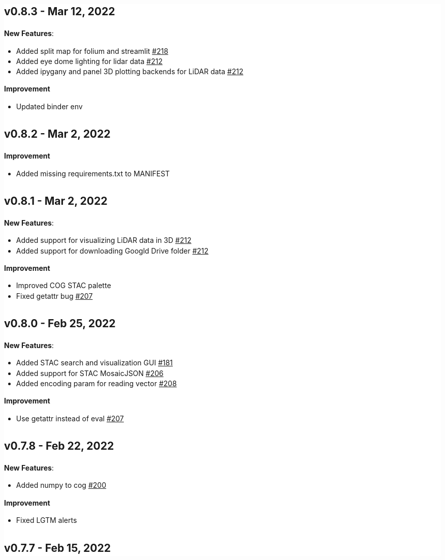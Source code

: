 ## v0.8.3 - Mar 12, 2022

**New Features**:

-   Added split map for folium and streamlit [#218](https://github.com/giswqs/leafmap/pull/218)
-   Added eye dome lighting for lidar data [#212](https://github.com/giswqs/leafmap/issues/212)
-   Added ipygany and panel 3D plotting backends for LiDAR data [#212](https://github.com/giswqs/leafmap/issues/212)

**Improvement**

-   Updated binder env

## v0.8.2 - Mar 2, 2022

**Improvement**

-   Added missing requirements.txt to MANIFEST

## v0.8.1 - Mar 2, 2022

**New Features**:

-   Added support for visualizing LiDAR data in 3D [#212](https://github.com/giswqs/leafmap/issues/212)
-   Added support for downloading Googld Drive folder [#212](https://github.com/giswqs/leafmap/issues/212)

**Improvement**

-   Improved COG STAC palette
-   Fixed getattr bug [#207](https://github.com/giswqs/leafmap/pull/207)

## v0.8.0 - Feb 25, 2022

**New Features**:

-   Added STAC search and visualization GUI [#181](https://github.com/giswqs/leafmap/issues/181)
-   Added support for STAC MosaicJSON [#206](https://github.com/giswqs/leafmap/issues/206)
-   Added encoding param for reading vector [#208](https://github.com/giswqs/leafmap/pull/208)

**Improvement**

-   Use getattr instead of eval [#207](https://github.com/giswqs/leafmap/pull/207)

## v0.7.8 - Feb 22, 2022

**New Features**:

-   Added numpy to cog [#200](https://github.com/giswqs/leafmap/issues/200)

**Improvement**

-   Fixed LGTM alerts

## v0.7.7 - Feb 15, 2022
